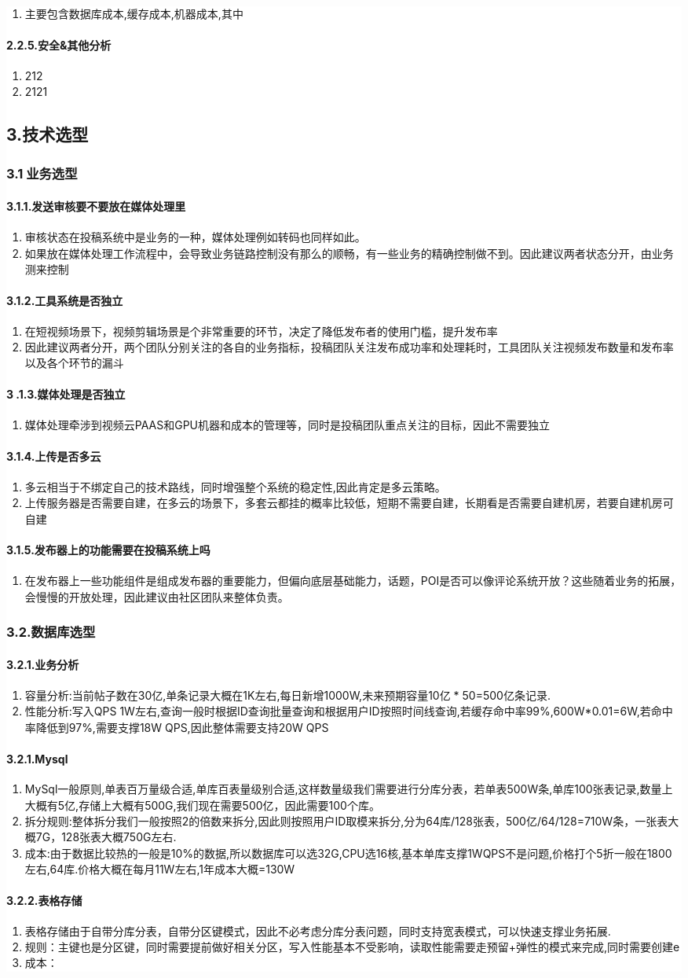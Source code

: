1. 主要包含数据库成本,缓存成本,机器成本,其中

#### 2.2.5.安全&其他分析

1. 212
2. 2121

## 3.技术选型

### 3.1 业务选型

#### 3.1.1.发送审核要不要放在媒体处理里

1. 审核状态在投稿系统中是业务的一种，媒体处理例如转码也同样如此。
2. 如果放在媒体处理工作流程中，会导致业务链路控制没有那么的顺畅，有一些业务的精确控制做不到。因此建议两者状态分开，由业务测来控制

#### 3.1.2.工具系统是否独立

1. 在短视频场景下，视频剪辑场景是个非常重要的环节，决定了降低发布者的使用门槛，提升发布率
2. 因此建议两者分开，两个团队分别关注的各自的业务指标，投稿团队关注发布成功率和处理耗时，工具团队关注视频发布数量和发布率以及各个环节的漏斗

#### 3 .1.3.媒体处理是否独立

1. 媒体处理牵涉到视频云PAAS和GPU机器和成本的管理等，同时是投稿团队重点关注的目标，因此不需要独立

#### 3.1.4.上传是否多云

1. 多云相当于不绑定自己的技术路线，同时增强整个系统的稳定性,因此肯定是多云策略。
2. 上传服务器是否需要自建，在多云的场景下，多套云都挂的概率比较低，短期不需要自建，长期看是否需要自建机房，若要自建机房可自建

#### 3.1.5.发布器上的功能需要在投稿系统上吗

1. 在发布器上一些功能组件是组成发布器的重要能力，但偏向底层基础能力，话题，POI是否可以像评论系统开放？这些随着业务的拓展，会慢慢的开放处理，因此建议由社区团队来整体负责。

### 3.2.数据库选型

#### 3.2.1.业务分析

1. 容量分析:当前帖子数在30亿,单条记录大概在1K左右,每日新增1000W,未来预期容量10亿 * 50=500亿条记录.
2. 性能分析:写入QPS 1W左右,查询一般时根据ID查询批量查询和根据用户ID按照时间线查询,若缓存命中率99%,600W*0.01=6W,若命中率降低到97%,需要支撑18W QPS,因此整体需要支持20W QPS

#### 3.2.1.Mysql

1. MySql一般原则,单表百万量级合适,单库百表量级别合适,这样数量级我们需要进行分库分表，若单表500W条,单库100张表记录,数量上大概有5亿,存储上大概有500G,我们现在需要500亿，因此需要100个库。
1. 拆分规则:整体拆分我们一般按照2的倍数来拆分,因此则按照用户ID取模来拆分,分为64库/128张表，500亿/64/128=710W条，一张表大概7G，128张表大概750G左右.
1. 成本:由于数据比较热的一般是10%的数据,所以数据库可以选32G,CPU选16核,基本单库支撑1WQPS不是问题,价格打个5折一般在1800左右,64库.价格大概在每月11W左右,1年成本大概=130W

#### 3.2.2.表格存储

1. 表格存储由于自带分库分表，自带分区键模式，因此不必考虑分库分表问题，同时支持宽表模式，可以快速支撑业务拓展.
2. 规则：主键也是分区键，同时需要提前做好相关分区，写入性能基本不受影响，读取性能需要走预留+弹性的模式来完成,同时需要创建e
3. 成本：
